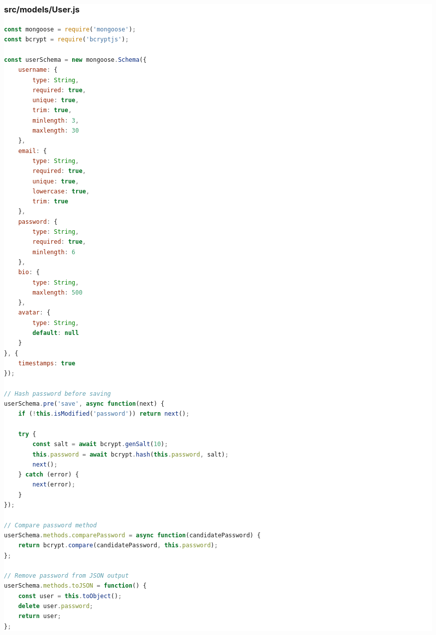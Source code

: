 ### src/models/User.js
```javascript
const mongoose = require('mongoose');
const bcrypt = require('bcryptjs');

const userSchema = new mongoose.Schema({
    username: {
        type: String,
        required: true,
        unique: true,
        trim: true,
        minlength: 3,
        maxlength: 30
    },
    email: {
        type: String,
        required: true,
        unique: true,
        lowercase: true,
        trim: true
    },
    password: {
        type: String,
        required: true,
        minlength: 6
    },
    bio: {
        type: String,
        maxlength: 500
    },
    avatar: {
        type: String,
        default: null
    }
}, {
    timestamps: true
});

// Hash password before saving
userSchema.pre('save', async function(next) {
    if (!this.isModified('password')) return next();
    
    try {
        const salt = await bcrypt.genSalt(10);
        this.password = await bcrypt.hash(this.password, salt);
        next();
    } catch (error) {
        next(error);
    }
});

// Compare password method
userSchema.methods.comparePassword = async function(candidatePassword) {
    return bcrypt.compare(candidatePassword, this.password);
};

// Remove password from JSON output
userSchema.methods.toJSON = function() {
    const user = this.toObject();
    delete user.password;
    return user;
};

```